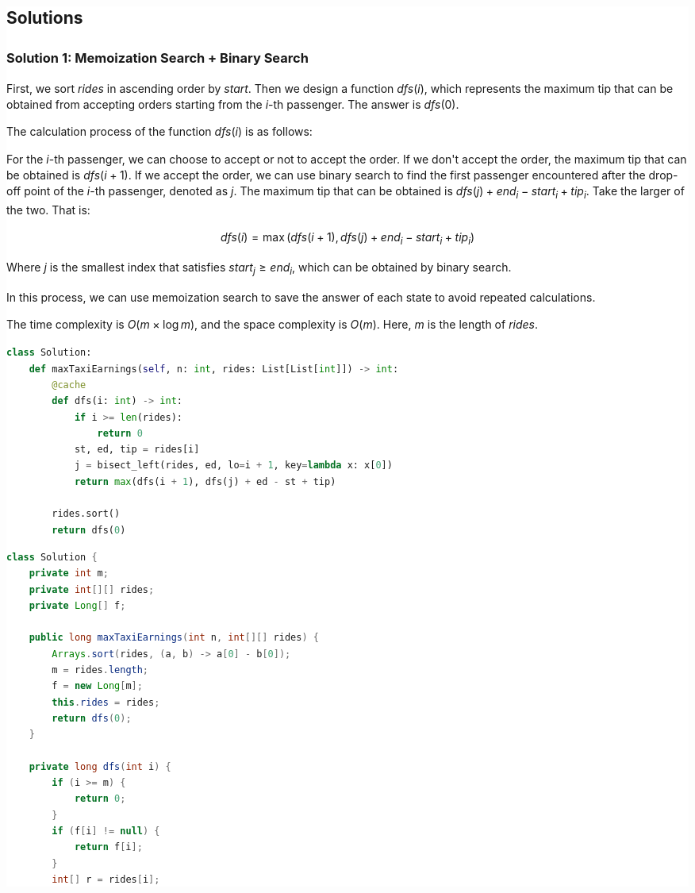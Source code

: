 ## Solutions

### Solution 1: Memoization Search + Binary Search

First, we sort $rides$ in ascending order by $start$. Then we design a function $dfs(i)$, which represents the maximum tip that can be obtained from accepting orders starting from the $i$-th passenger. The answer is $dfs(0)$.

The calculation process of the function $dfs(i)$ is as follows:

For the $i$-th passenger, we can choose to accept or not to accept the order. If we don't accept the order, the maximum tip that can be obtained is $dfs(i + 1)$. If we accept the order, we can use binary search to find the first passenger encountered after the drop-off point of the $i$-th passenger, denoted as $j$. The maximum tip that can be obtained is $dfs(j) + end_i - start_i + tip_i$. Take the larger of the two. That is:

$$
dfs(i) = \max(dfs(i + 1), dfs(j) + end_i - start_i + tip_i)
$$

Where $j$ is the smallest index that satisfies $start_j \ge end_i$, which can be obtained by binary search.

In this process, we can use memoization search to save the answer of each state to avoid repeated calculations.

The time complexity is $O(m \times \log m)$, and the space complexity is $O(m)$. Here, $m$ is the length of $rides$.



```python
class Solution:
    def maxTaxiEarnings(self, n: int, rides: List[List[int]]) -> int:
        @cache
        def dfs(i: int) -> int:
            if i >= len(rides):
                return 0
            st, ed, tip = rides[i]
            j = bisect_left(rides, ed, lo=i + 1, key=lambda x: x[0])
            return max(dfs(i + 1), dfs(j) + ed - st + tip)

        rides.sort()
        return dfs(0)
```

```java
class Solution {
    private int m;
    private int[][] rides;
    private Long[] f;

    public long maxTaxiEarnings(int n, int[][] rides) {
        Arrays.sort(rides, (a, b) -> a[0] - b[0]);
        m = rides.length;
        f = new Long[m];
        this.rides = rides;
        return dfs(0);
    }

    private long dfs(int i) {
        if (i >= m) {
            return 0;
        }
        if (f[i] != null) {
            return f[i];
        }
        int[] r = rides[i];
```
